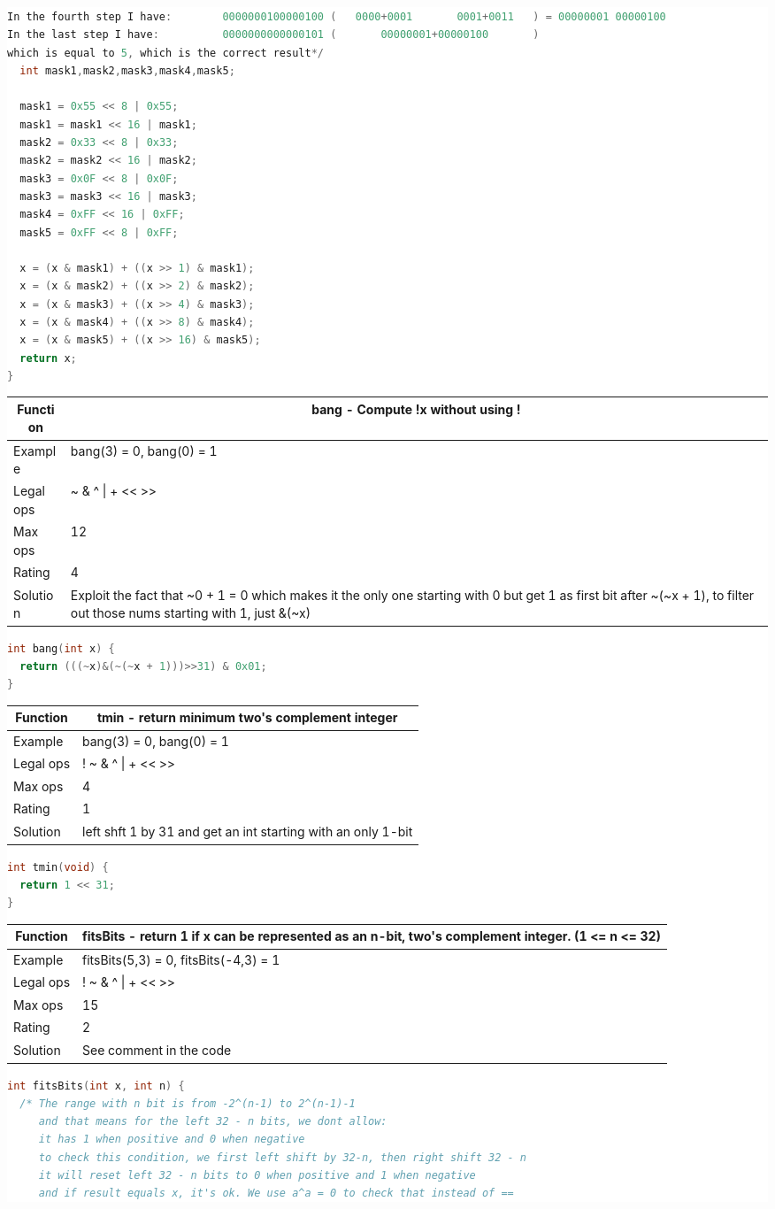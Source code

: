 ```c
In the fourth step I have:        0000000100000100 (   0000+0001       0001+0011   ) = 00000001 00000100
In the last step I have:          0000000000000101 (       00000001+00000100       )
which is equal to 5, which is the correct result*/
  int mask1,mask2,mask3,mask4,mask5;

  mask1 = 0x55 << 8 | 0x55;
  mask1 = mask1 << 16 | mask1;
  mask2 = 0x33 << 8 | 0x33;
  mask2 = mask2 << 16 | mask2;
  mask3 = 0x0F << 8 | 0x0F;
  mask3 = mask3 << 16 | mask3;
  mask4 = 0xFF << 16 | 0xFF;
  mask5 = 0xFF << 8 | 0xFF;

  x = (x & mask1) + ((x >> 1) & mask1);
  x = (x & mask2) + ((x >> 2) & mask2);
  x = (x & mask3) + ((x >> 4) & mask3);
  x = (x & mask4) + ((x >> 8) & mask4);
  x = (x & mask5) + ((x >> 16) & mask5);
  return x;
}
```
Function | bang - Compute !x without using !
------------ | -------------
Example | bang(3) = 0, bang(0) = 1
Legal ops | ~ & ^ \| + << >>
Max ops | 12
Rating | 4 
Solution | Exploit the fact that ~0 + 1 = 0 which makes it the only one starting with 0 but get 1 as first bit after ~(~x + 1), to filter out those nums starting with 1, just &(~x)
```c
int bang(int x) {
  return (((~x)&(~(~x + 1)))>>31) & 0x01;
}
```
Function | tmin - return minimum two's complement integer 
------------ | -------------
Example | bang(3) = 0, bang(0) = 1
Legal ops | ! ~ & ^ \| + << >>
Max ops | 4
Rating | 1
Solution | left shft 1 by 31 and get an int starting with an only 1-bit
```c
int tmin(void) {
  return 1 << 31;
}
```
Function | fitsBits - return 1 if x can be represented as an n-bit, two's complement integer. (1 <= n <= 32)
------------ | -------------
Example | fitsBits(5,3) = 0, fitsBits(-4,3) = 1
Legal ops | ! ~ & ^ \| + << >>
Max ops | 15
Rating | 2
Solution | See comment in the code
```c
int fitsBits(int x, int n) {
  /* The range with n bit is from -2^(n-1) to 2^(n-1)-1 
     and that means for the left 32 - n bits, we dont allow:
     it has 1 when positive and 0 when negative
     to check this condition, we first left shift by 32-n, then right shift 32 - n 
     it will reset left 32 - n bits to 0 when positive and 1 when negative
     and if result equals x, it's ok. We use a^a = 0 to check that instead of ==
```